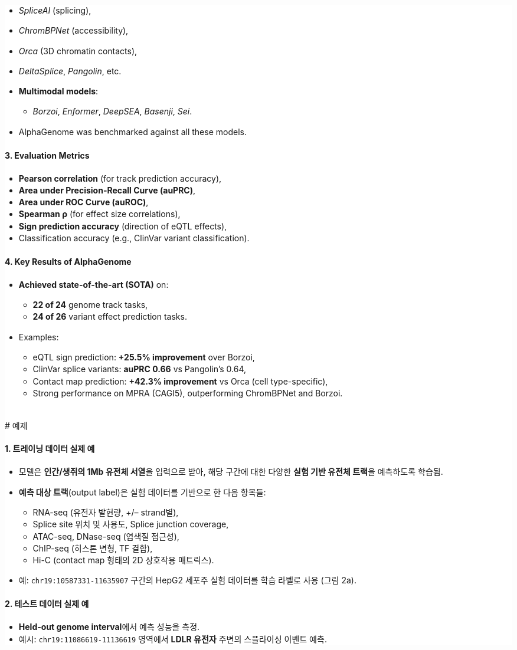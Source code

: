   * *SpliceAI* (splicing),
  * *ChromBPNet* (accessibility),
  * *Orca* (3D chromatin contacts),
  * *DeltaSplice*, *Pangolin*, etc.
* **Multimodal models**:

  * *Borzoi*, *Enformer*, *DeepSEA*, *Basenji*, *Sei*.
* AlphaGenome was benchmarked against all these models.

####  3. **Evaluation Metrics**

* **Pearson correlation** (for track prediction accuracy),
* **Area under Precision-Recall Curve (auPRC)**,
* **Area under ROC Curve (auROC)**,
* **Spearman ρ** (for effect size correlations),
* **Sign prediction accuracy** (direction of eQTL effects),
* Classification accuracy (e.g., ClinVar variant classification).

####  4. **Key Results of AlphaGenome**

* **Achieved state-of-the-art (SOTA)** on:

  * **22 of 24** genome track tasks,
  * **24 of 26** variant effect prediction tasks.
* Examples:

  * eQTL sign prediction: **+25.5% improvement** over Borzoi,
  * ClinVar splice variants: **auPRC 0.66** vs Pangolin’s 0.64,
  * Contact map prediction: **+42.3% improvement** vs Orca (cell type-specific),
  * Strong performance on MPRA (CAGI5), outperforming ChromBPNet and Borzoi.




<br/>
# 예제  





####  1. **트레이닝 데이터 실제 예**

* 모델은 **인간/생쥐의 1Mb 유전체 서열**을 입력으로 받아, 해당 구간에 대한 다양한 **실험 기반 유전체 트랙**을 예측하도록 학습됨.
* **예측 대상 트랙**(output label)은 실험 데이터를 기반으로 한 다음 항목들:

  * RNA-seq (유전자 발현량, +/– strand별),
  * Splice site 위치 및 사용도, Splice junction coverage,
  * ATAC-seq, DNase-seq (염색질 접근성),
  * ChIP-seq (히스톤 변형, TF 결합),
  * Hi-C (contact map 형태의 2D 상호작용 매트릭스).
* 예: `chr19:10587331-11635907` 구간의 HepG2 세포주 실험 데이터를 학습 라벨로 사용 (그림 2a).

####  2. **테스트 데이터 실제 예**

* **Held-out genome interval**에서 예측 성능을 측정.
* 예시: `chr19:11086619-11136619` 영역에서 **LDLR 유전자** 주변의 스플라이싱 이벤트 예측.
